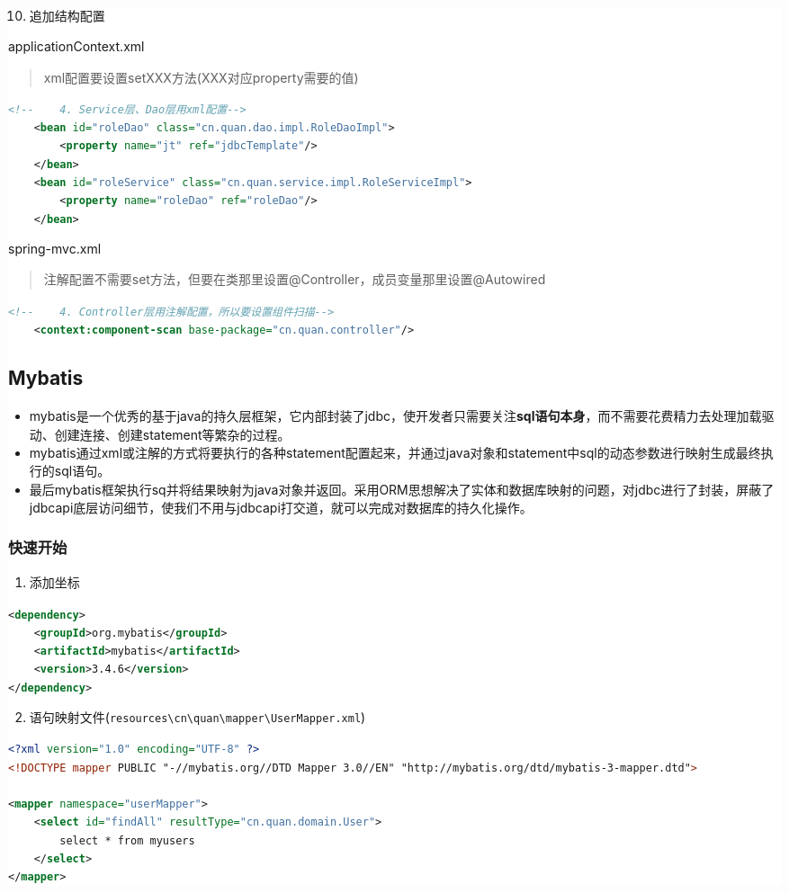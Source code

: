 10. 追加结构配置

applicationContext.xml

> xml配置要设置setXXX方法(XXX对应property需要的值)

```xml
<!--    4. Service层、Dao层用xml配置-->
    <bean id="roleDao" class="cn.quan.dao.impl.RoleDaoImpl">
        <property name="jt" ref="jdbcTemplate"/>
    </bean>
    <bean id="roleService" class="cn.quan.service.impl.RoleServiceImpl">
        <property name="roleDao" ref="roleDao"/>
    </bean>
```

spring-mvc.xml

> 注解配置不需要set方法，但要在类那里设置@Controller，成员变量那里设置@Autowired

```xml
<!--    4. Controller层用注解配置，所以要设置组件扫描-->
    <context:component-scan base-package="cn.quan.controller"/>
```



## Mybatis

- mybatis是一个优秀的基于java的持久层框架，它内部封装了jdbc，使开发者只需要关注**sql语句本身**，而不需要花费精力去处理加载驱动、创建连接、创建statement等繁杂的过程。
- mybatis通过xml或注解的方式将要执行的各种statement配置起来，并通过java对象和statement中sql的动态参数进行映射生成最终执行的sql语句。
- 最后mybatis框架执行sq并将结果映射为java对象并返回。采用ORM思想解决了实体和数据库映射的问题，对jdbc进行了封装，屏蔽了jdbcapi底层访问细节，使我们不用与jdbcapi打交道，就可以完成对数据库的持久化操作。



### 快速开始

1. 添加坐标

```xml
<dependency>
    <groupId>org.mybatis</groupId>
    <artifactId>mybatis</artifactId>
    <version>3.4.6</version>
</dependency>
```

2. 语句映射文件(`resources\cn\quan\mapper\UserMapper.xml`)

```xml
<?xml version="1.0" encoding="UTF-8" ?>
<!DOCTYPE mapper PUBLIC "-//mybatis.org//DTD Mapper 3.0//EN" "http://mybatis.org/dtd/mybatis-3-mapper.dtd">

<mapper namespace="userMapper">
    <select id="findAll" resultType="cn.quan.domain.User">
        select * from myusers
    </select>
</mapper>
```
